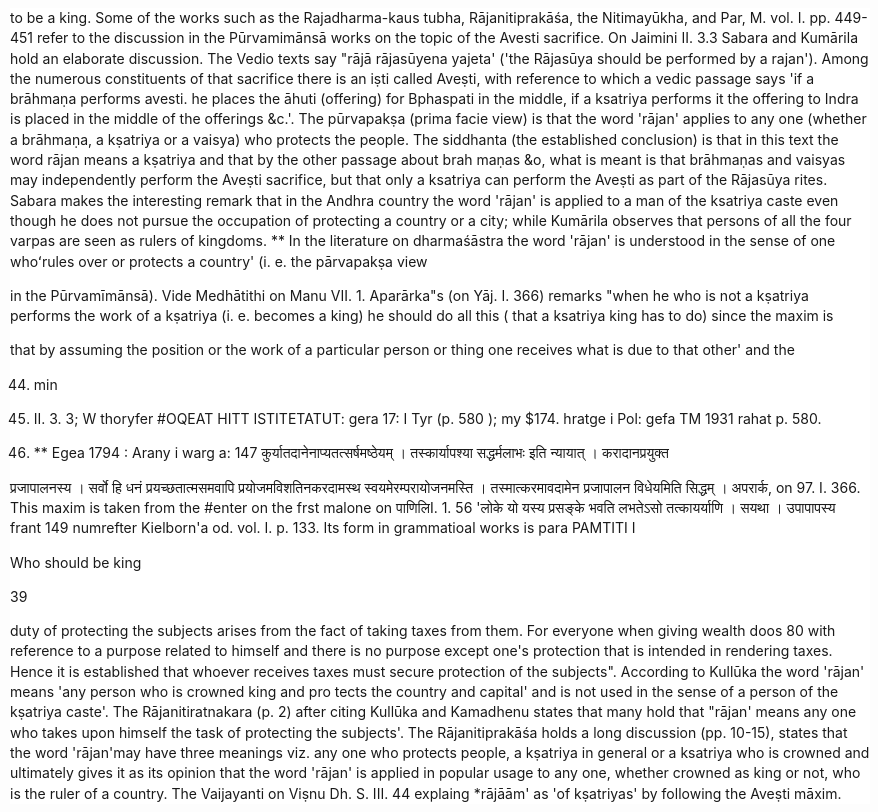 to be a king. Some of the works such as the Rajadharma-kaus tubha, Rājanitiprakāśa, the Nitimayūkha, and Par, M. vol. I. pp. 449-451 refer to the discussion in the Pūrvamimānsā works on the topic of the Avesti sacrifice. On Jaimini II. 3.3 Sabara and Kumārila hold an elaborate discussion. The Vedio texts say "rājā rājasūyena yajeta' ('the Rājasūya should be performed by a rajan'). Among the numerous constituents of that sacrifice there is an iṣti called Aveṣti, with reference to which a vedic passage says 'if a brāhmaṇa performs avesti. he places the āhuti (offering) for Bphaspati in the middle, if a ksatriya performs it the offering to Indra is placed in the middle of the offerings &c.'. The pūrvapakṣa (prima facie view) is that the word 'rājan' applies to any one (whether a brāhmaṇa, a kṣatriya or a vaisya) who protects the people. The siddhanta (the established conclusion) is that in this text the word rājan means a kṣatriya and that by the other passage about brah maṇas &o, what is meant is that brāhmaṇas and vaisyas may independently perform the Aveṣti sacrifice, but that only a ksatriya can perform the Aveṣti as part of the Rājasūya rites. Sabara makes the interesting remark that in the Andhra country the word 'rājan' is applied to a man of the ksatriya caste even though he does not pursue the occupation of protecting a country or a city; while Kumārila observes that persons of all the four varpas are seen as rulers of kingdoms. ** In the literature on dharmaśāstra the word 'rājan' is understood in the sense of one whoʻrules over or protects a country' (i. e. the pārvapakṣa view 

in the Pūrvamīmānsā). Vide Medhātithi on Manu VII. 1. Aparārka"s (on Yāj. I. 366) remarks "when he who is not a kṣatriya performs the work of a kṣatriya (i. e. becomes a king) he should do all this ( that a ksatriya king has to do) since the maxim is 

that by assuming the position or the work of a particular person or thing one receives what is due to that other' and the 

44. min 

13. II. 3. 3; W thoryfer \#OQEAT HITT ISTITETATUT: gera 17: I Tyr (p. 580 ); my $174. hratge i Pol: gefa TM 1931 rahat p. 580. 

45. ** Egea 1794 : Arany i warg a: 147 कुर्यातदानेनाप्यतत्सर्षमष्ठेयम् । तस्कार्यापश्या सद्धर्मलाभः इति न्यायात् । करादानप्रयुक्त 

प्रजापालनस्य । सर्वो हि धनं प्रयच्छतात्मसमवापि प्रयोजमविशतिनकरदामस्थ स्वयमेरम्परायोजनमस्ति । तस्मात्करमावदामेन प्रजापालन विधेयमिति सिद्धम् । अपरार्क, on 97. I. 366. This maxim is taken from the \#enter on the frst malone on पाणिलिI. 1. 56 'लोके यो यस्य प्रसङ्के भवति लभतेऽसो तत्कायर्याणि । सयथा । उपापापस्य frant 149 numrefter Kielborn'a od. vol. I. p. 133. Its form in grammatioal works is para PAMTITI I 

Who should be king 

39 

duty of protecting the subjects arises from the fact of taking taxes from them. For everyone when giving wealth doos 80 with reference to a purpose related to himself and there is no purpose except one's protection that is intended in rendering taxes. Hence it is established that whoever receives taxes must secure protection of the subjects". According to Kullūka the word 'rājan' means 'any person who is crowned king and pro tects the country and capital' and is not used in the sense of a person of the kṣatriya caste'. The Rājanitiratnakara (p. 2) after citing Kullūka and Kamadhenu states that many hold that "rājan' means any one who takes upon himself the task of protecting the subjects'. The Rājanitiprakāśa holds a long discussion (pp. 10-15), states that the word 'rājan'may have three meanings viz. any one who protects people, a kṣatriya in general or a ksatriya who is crowned and ultimately gives it as its opinion that the word 'rājan' is applied in popular usage to any one, whether crowned as king or not, who is the ruler of a country. The Vaijayanti on Viṣnu Dh. S. III. 44 explaing *rājāām' as 'of kṣatriyas' by following the Aveṣti māxim. 
